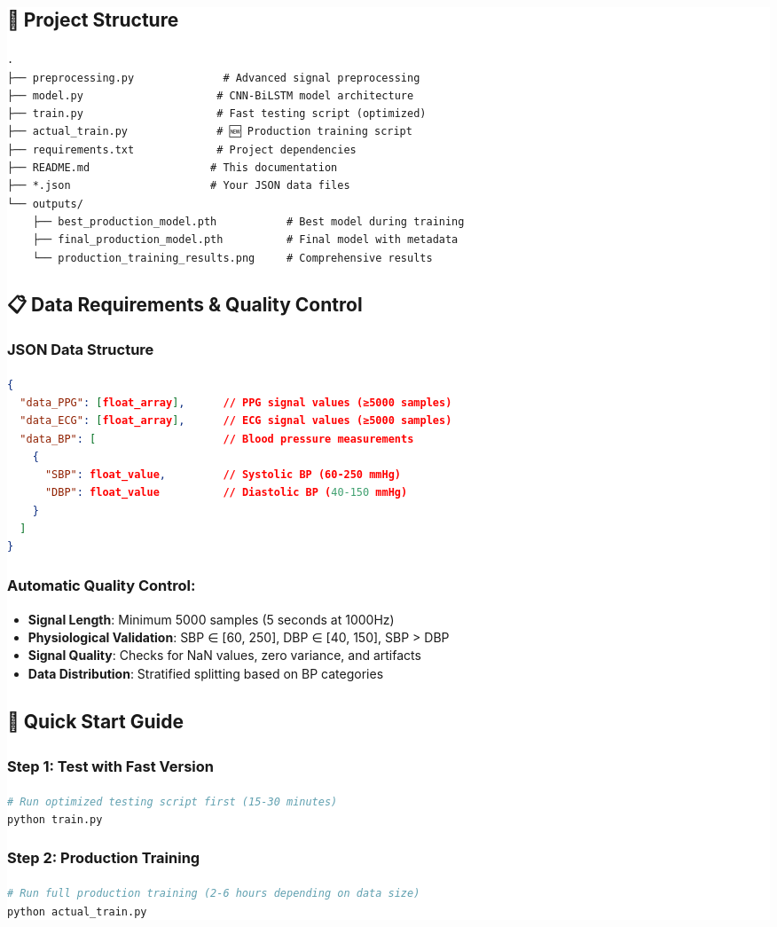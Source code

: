 ## 📁 Project Structure

```
.
├── preprocessing.py              # Advanced signal preprocessing
├── model.py                     # CNN-BiLSTM model architecture  
├── train.py                     # Fast testing script (optimized)
├── actual_train.py              # 🆕 Production training script
├── requirements.txt             # Project dependencies
├── README.md                   # This documentation
├── *.json                      # Your JSON data files
└── outputs/
    ├── best_production_model.pth           # Best model during training
    ├── final_production_model.pth          # Final model with metadata
    └── production_training_results.png     # Comprehensive results
```

## 📋 Data Requirements & Quality Control

### JSON Data Structure
```json
{
  "data_PPG": [float_array],      // PPG signal values (≥5000 samples)
  "data_ECG": [float_array],      // ECG signal values (≥5000 samples)  
  "data_BP": [                    // Blood pressure measurements
    {
      "SBP": float_value,         // Systolic BP (60-250 mmHg)
      "DBP": float_value          // Diastolic BP (40-150 mmHg)
    }
  ]
}
```

### Automatic Quality Control:
- **Signal Length**: Minimum 5000 samples (5 seconds at 1000Hz)
- **Physiological Validation**: SBP ∈ [60, 250], DBP ∈ [40, 150], SBP > DBP
- **Signal Quality**: Checks for NaN values, zero variance, and artifacts
- **Data Distribution**: Stratified splitting based on BP categories

## 🚀 Quick Start Guide

### Step 1: Test with Fast Version
```bash
# Run optimized testing script first (15-30 minutes)
python train.py
```

### Step 2: Production Training
```bash
# Run full production training (2-6 hours depending on data size)
python actual_train.py
```
